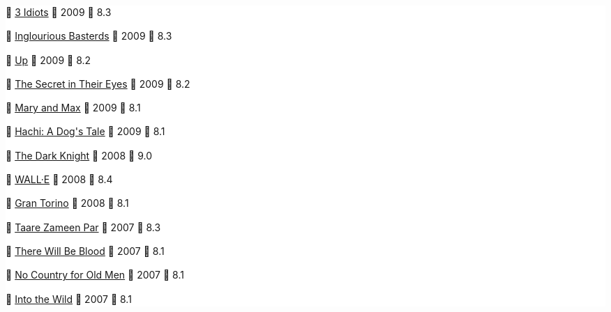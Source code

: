 🎥 [3 Idiots](https://www.google.com/search?q=3+Idiots+2009)
📆 2009
🌟 8.3


🎥 [Inglourious Basterds](https://www.google.com/search?q=Inglourious+Basterds+2009)
📆 2009
🌟 8.3


🎥 [Up](https://www.google.com/search?q=Up+2009)
📆 2009
🌟 8.2


🎥 [The Secret in Their Eyes](https://www.google.com/search?q=The+Secret+in+Their+Eyes+2009)
📆 2009
🌟 8.2


🎥 [Mary and Max](https://www.google.com/search?q=Mary+and+Max+2009)
📆 2009
🌟 8.1


🎥 [Hachi: A Dog's Tale](https://www.google.com/search?q=Hachi%3A+A+Dog%27s+Tale+2009)
📆 2009
🌟 8.1


🎥 [The Dark Knight](https://www.google.com/search?q=The+Dark+Knight+2008)
📆 2008
🌟 9.0


🎥 [WALL·E](https://www.google.com/search?q=WALL%C2%B7E+2008)
📆 2008
🌟 8.4


🎥 [Gran Torino](https://www.google.com/search?q=Gran+Torino+2008)
📆 2008
🌟 8.1


🎥 [Taare Zameen Par](https://www.google.com/search?q=Taare+Zameen+Par+2007)
📆 2007
🌟 8.3


🎥 [There Will Be Blood](https://www.google.com/search?q=There+Will+Be+Blood+2007)
📆 2007
🌟 8.1


🎥 [No Country for Old Men](https://www.google.com/search?q=No+Country+for+Old+Men+2007)
📆 2007
🌟 8.1


🎥 [Into the Wild](https://www.google.com/search?q=Into+the+Wild+2007)
📆 2007
🌟 8.1
